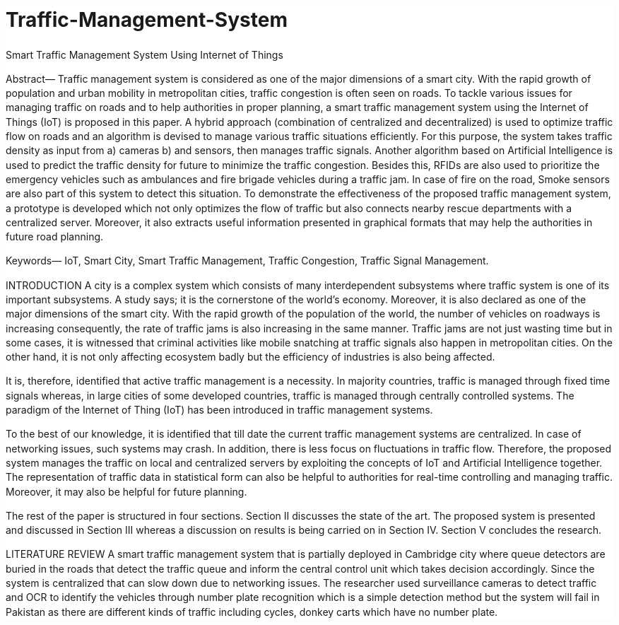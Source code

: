 # Traffic-Management-System
 

Smart Traffic Management System Using Internet of Things

 


 

Abstract— Traffic management system is considered as one of the major dimensions of a smart city. With the rapid growth of population and urban mobility in metropolitan cities, traffic congestion is often seen on roads. To tackle various issues for managing traffic on roads and to help authorities in proper planning, a smart traffic management system using the Internet of Things (IoT) is proposed in this paper. A hybrid approach (combination of centralized and decentralized) is used to optimize traffic flow on roads and an algorithm is devised to manage various traffic situations efficiently. For this purpose, the system takes traffic density as input from a) cameras b) and sensors, then manages traffic signals. Another algorithm based on Artificial Intelligence is used to predict the traffic density for future to minimize the traffic congestion. Besides this, RFIDs are also used to prioritize the emergency vehicles such as ambulances and fire brigade vehicles during a traffic jam. In case of fire on the road, Smoke sensors are also part of this system to detect this situation. To demonstrate the effectiveness of the proposed traffic management system, a prototype is developed which not only optimizes the flow of traffic but also connects nearby rescue departments with a centralized server. Moreover, it also extracts useful information presented in graphical formats that may help the authorities in future road planning.

 

Keywords— IoT, Smart City, Smart Traffic Management, Traffic Congestion, Traffic Signal Management.

INTRODUCTION
A city is a complex system which consists of many interdependent subsystems where traffic system is one of its important subsystems. A study says; it is the cornerstone of the world’s economy. Moreover, it is also declared as one of the major dimensions of the smart city. With the rapid growth of the population of the world, the number of vehicles on roadways is increasing consequently, the rate of traffic jams is also increasing in the same manner. Traffic jams are not just wasting time but in some cases, it is witnessed that criminal activities like mobile snatching at traffic signals also happen in metropolitan cities. On the other hand, it is not only affecting ecosystem badly but the efficiency of industries is also being affected.

It is, therefore, identified that active traffic management is a necessity. In majority countries, traffic is managed through fixed time signals whereas, in large cities of some developed countries, traffic is managed through centrally controlled systems. The paradigm of the Internet of Thing (IoT) has been introduced in traffic management systems.

To the best of our knowledge, it is identified that till date the current traffic management systems are centralized. In case of networking issues, such systems may crash. In addition, there is less focus on fluctuations in traffic flow. Therefore, the proposed system manages the traffic on local and centralized servers by exploiting the concepts of IoT and Artificial Intelligence together. The representation of traffic data in statistical form can also be helpful to authorities for real-time controlling and managing traffic. Moreover, it may also be helpful for future planning.

The rest of the paper is structured in four sections. Section II discusses the state of the art. The proposed system is presented and discussed in Section III whereas a discussion on results is being carried on in Section IV. Section V concludes the research. 

LITERATURE REVIEW
A smart traffic management system that is partially deployed in Cambridge city where queue detectors are buried in the roads that detect the traffic queue and inform the central control unit which takes decision accordingly. Since the system is centralized that can slow down due to networking issues. The researcher used surveillance cameras to detect traffic and OCR to identify the vehicles through number plate recognition which is a simple detection method but the system will fail in Pakistan as there are different kinds of traffic including cycles, donkey carts which have no number plate.
